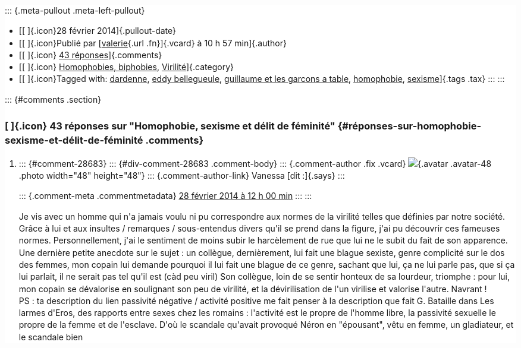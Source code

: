 ::: {.meta-pullout .meta-left-pullout}
-   [[ ]{.icon}28 février 2014]{.pullout-date}
-   [[ ]{.icon}Publié par
    [[valerie](http://www.crepegeorgette.com/author/admin/){.url
    .fn}]{.vcard} à 10 h 57 min]{.author}
-   [[ ]{.icon} [43
    réponses](http://www.crepegeorgette.com/2014/02/28/homophobie-sexisme-et-delit-de-feminite/#comments "Commentaire sur Homophobie, sexisme et délit de féminité")]{.comments}
-   [[ ]{.icon} [Homophobies,
    biphobies](http://www.crepegeorgette.com/category/homophobies/ "Voir tous les articles dans Homophobies, biphobies"),
    [Virilité](http://www.crepegeorgette.com/category/virilite-2/ "Voir tous les articles dans Virilité")]{.category}
-   [[ ]{.icon}Tagged with:
    [dardenne](http://www.crepegeorgette.com/tag/dardenne/), [eddy
    bellegueule](http://www.crepegeorgette.com/tag/eddy-bellegueule/),
    [guillaume et les garcons a
    table](http://www.crepegeorgette.com/tag/guillaume-et-les-garcons-a-table/),
    [homophobie](http://www.crepegeorgette.com/tag/homophobie/),
    [sexisme](http://www.crepegeorgette.com/tag/sexisme/)]{.tags .tax}
:::
:::

::: {#comments .section}
### [ ]{.icon} 43 réponses sur "Homophobie, sexisme et délit de féminité" {#réponses-sur-homophobie-sexisme-et-délit-de-féminité .comments}

1.  ::: {#comment-28683}
    ::: {#div-comment-28683 .comment-body}
    ::: {.comment-author .fix .vcard}
    ![](http://1.gravatar.com/avatar/b4da7e4b3ba90aeb227d6324f215fbd8?s=48&d=http%3A%2F%2F1.gravatar.com%2Favatar%2Fad516503a11cd5ca435acc9bb6523536%3Fs%3D48&r=G){.avatar
    .avatar-48 .photo width="48" height="48"}
    ::: {.comment-author-link}
    Vanessa [dit :]{.says}
    :::

    ::: {.comment-meta .commentmetadata}
    [28 février 2014 à 12 h 00
    min](http://www.crepegeorgette.com/2014/02/28/homophobie-sexisme-et-delit-de-feminite/#comment-28683)
    :::
    :::

    Je vis avec un homme qui n\'a jamais voulu ni pu correspondre aux
    normes de la virilité telles que définies par notre société. Grâce à
    lui et aux insultes / remarques / sous-entendus divers qu\'il se
    prend dans la figure, j\'ai pu découvrir ces fameuses normes.
    Personnellement, j\'ai le sentiment de moins subir le harcèlement de
    rue que lui ne le subit du fait de son apparence. Une dernière
    petite anecdote sur le sujet : un collègue, dernièrement, lui fait
    une blague sexiste, genre complicité sur le dos des femmes, mon
    copain lui demande pourquoi il lui fait une blague de ce genre,
    sachant que lui, ça ne lui parle pas, que si ça lui parlait, il ne
    serait pas tel qu\'il est (càd peu viril) Son collègue, loin de se
    sentir honteux de sa lourdeur, triomphe : pour lui, mon copain se
    dévalorise en soulignant son peu de virilité, et la dévirilisation
    de l\'un virilise et valorise l\'autre. Navrant !\
    PS : ta description du lien passivité négative / activité positive
    me fait penser à la description que fait G. Bataille dans Les larmes
    d\'Eros, des rapports entre sexes chez les romains : l\'activité est
    le propre de l\'homme libre, la passivité sexuelle le propre de la
    femme et de l\'esclave. D\'où le scandale qu\'avait provoqué Néron
    en \"épousant\", vêtu en femme, un gladiateur, et le scandale bien